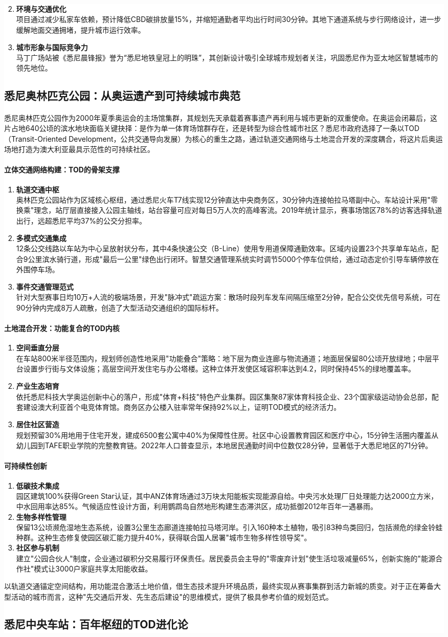 2. **环境与交通优化**  
   项目通过减少私家车依赖，预计降低CBD碳排放量15%，并缩短通勤者平均出行时间30分钟。其地下通道系统与步行网络设计，进一步缓解地面交通拥堵，提升城市运行效率。

3. **城市形象与国际竞争力**  
   马丁广场站被《悉尼晨锋报》誉为“悉尼地铁皇冠上的明珠”，其创新设计吸引全球城市规划者关注，巩固悉尼作为亚太地区智慧城市的领先地位。

   

## 悉尼奥林匹克公园：从奥运遗产到可持续城市典范

悉尼奥林匹克公园作为2000年夏季奥运会的主场馆集群，其规划先天承载着赛事遗产再利用与城市更新的双重使命。在奥运会闭幕后，这片占地640公顷的滨水地块面临关键抉择：是作为单一体育场馆群存在，还是转型为综合性城市社区？悉尼市政府选择了一条以TOD（Transit-Oriented Development，公共交通导向发展）为核心的重生之路，通过轨道交通网络与土地混合开发的深度耦合，将这片后奥运场地打造为澳大利亚最具示范性的可持续社区。

#### 立体交通网络构建：TOD的骨架支撑
1. **轨道交通中枢**  
    奥林匹克公园站作为区域核心枢纽，通过悉尼火车T7线实现12分钟直达中央商务区，30分钟内连接帕拉马塔副中心。车站设计采用"零换乘"理念，站厅层直接接入公园主轴线，站台容量可应对每日5万人次的高峰客流。2019年统计显示，赛事场馆区78%的访客选择轨道出行，远超悉尼平均37%的公交分担率。

2. **多模式交通集成**  
12条公交线路以车站为中心呈放射状分布，其中4条快速公交（B-Line）使用专用道保障通勤效率。区域内设置23个共享单车站点，配合9公里滨水骑行道，形成"最后一公里"绿色出行闭环。智慧交通管理系统实时调节5000个停车位供给，通过动态定价引导车辆停放在外围停车场。

3. **事件交通管理范式**  
针对大型赛事日均10万+人流的极端场景，开发"脉冲式"疏运方案：散场时段列车发车间隔压缩至2分钟，配合公交优先信号系统，可在90分钟内完成8万人疏散，创造了大型活动交通组织的国际标杆。

#### 土地混合开发：功能复合的TOD内核
1. **空间垂直分层**  
在车站800米半径范围内，规划师创造性地采用"功能叠合"策略：地下层为商业连廊与物流通道；地面层保留80公顷开放绿地；中层平台设置步行街与文体设施；高层空间开发住宅与办公塔楼。这种立体开发使区域容积率达到4.2，同时保持45%的绿地覆盖率。

2. **产业生态培育**  
依托悉尼科技大学奥运创新中心的落户，形成"体育+科技"特色产业集群。园区集聚87家体育科技企业、23个国家级运动协会总部，配套建设澳大利亚首个电竞体育馆。商务区办公楼入驻率常年保持92%以上，证明TOD模式的经济活力。

3. **居住社区营造**  
规划预留30%用地用于住宅开发，建成6500套公寓中40%为保障性住房。社区中心设置教育园区和医疗中心，15分钟生活圈内覆盖从幼儿园到TAFE职业学院的完整教育链。2022年人口普查显示，本地居民通勤时间中位数仅28分钟，显著低于大悉尼地区的71分钟。

#### 可持续性创新
1. **低碳技术集成**  
    园区建筑100%获得Green Star认证，其中ANZ体育场通过3万块太阳能板实现能源自给。中央污水处理厂日处理能力达2000立方米，中水回用率达85%。气候适应性设计方面，利用鹦鹉岛自然地形构建生态滞洪区，成功抵御2012年百年一遇暴雨。
2. **生物多样性管理**  
    保留13公顷濒危湿地生态系统，设置3公里生态廊道连接帕拉马塔河岸。引入160种本土植物，吸引83种鸟类回归，包括濒危的绿金铃蛙种群。这种生态修复使园区碳汇能力提升40%，获得联合国人居署"城市生物多样性领导奖"。
3. **社区参与机制**  
    建立"公园合伙人"制度，企业通过碳积分交易履行环保责任。居民委员会主导的"零废弃计划"使生活垃圾减量65%，创新实施的"能源合作社"模式让3000户家庭共享太阳能收益。

以轨道交通锚定空间结构，用功能混合激活土地价值，借生态技术提升环境品质，最终实现从赛事集群到活力新城的质变。对于正在筹备大型活动的城市而言，这种"先交通后开发、先生态后建设"的思维模式，提供了极具参考价值的规划范式。



## 悉尼中央车站：百年枢纽的TOD进化论
